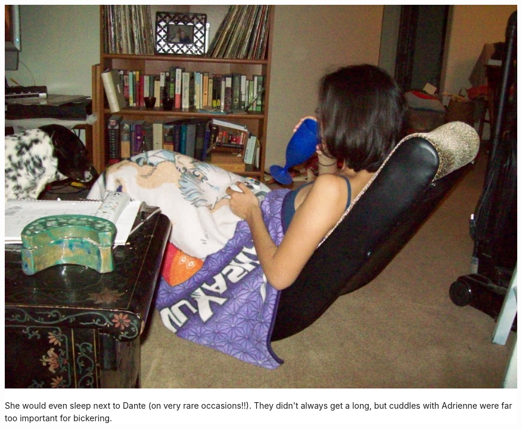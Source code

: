 ![](/content/images/2017/04/caseadrienne.JPG)

She would even sleep next to Dante (on very rare occasions!!). They didn't always get a long, but cuddles with Adrienne were far too important for bickering.

